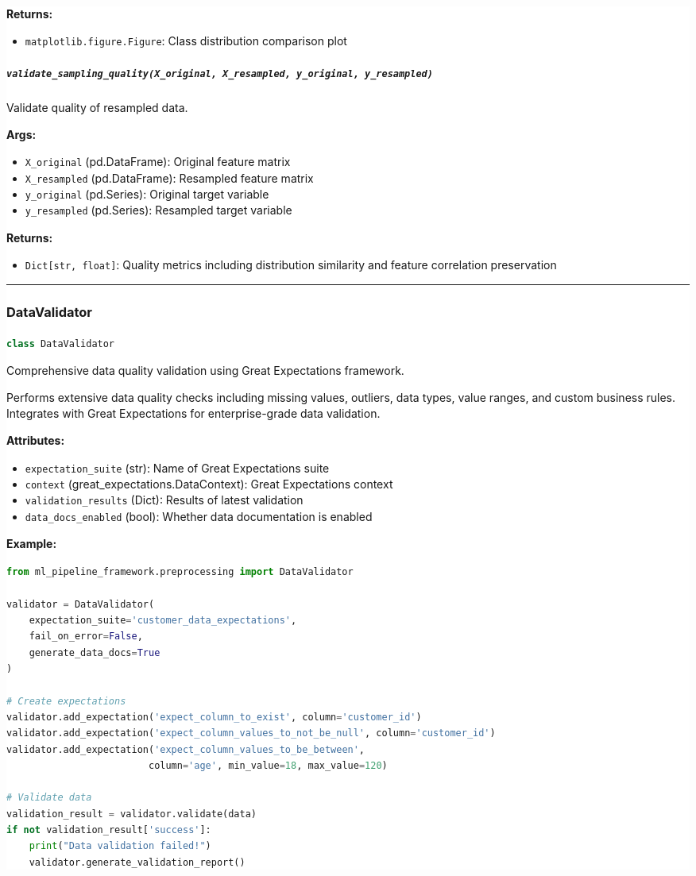 **Returns:**
- `matplotlib.figure.Figure`: Class distribution comparison plot

##### `validate_sampling_quality(X_original, X_resampled, y_original, y_resampled)`

Validate quality of resampled data.

**Args:**
- `X_original` (pd.DataFrame): Original feature matrix
- `X_resampled` (pd.DataFrame): Resampled feature matrix
- `y_original` (pd.Series): Original target variable
- `y_resampled` (pd.Series): Resampled target variable

**Returns:**
- `Dict[str, float]`: Quality metrics including distribution similarity and feature correlation preservation

---

### DataValidator

```python
class DataValidator
```

Comprehensive data quality validation using Great Expectations framework.

Performs extensive data quality checks including missing values, outliers, data types, value ranges, and custom business rules. Integrates with Great Expectations for enterprise-grade data validation.

**Attributes:**
- `expectation_suite` (str): Name of Great Expectations suite
- `context` (great_expectations.DataContext): Great Expectations context
- `validation_results` (Dict): Results of latest validation
- `data_docs_enabled` (bool): Whether data documentation is enabled

**Example:**
```python
from ml_pipeline_framework.preprocessing import DataValidator

validator = DataValidator(
    expectation_suite='customer_data_expectations',
    fail_on_error=False,
    generate_data_docs=True
)

# Create expectations
validator.add_expectation('expect_column_to_exist', column='customer_id')
validator.add_expectation('expect_column_values_to_not_be_null', column='customer_id')
validator.add_expectation('expect_column_values_to_be_between', 
                         column='age', min_value=18, max_value=120)

# Validate data
validation_result = validator.validate(data)
if not validation_result['success']:
    print("Data validation failed!")
    validator.generate_validation_report()
```

